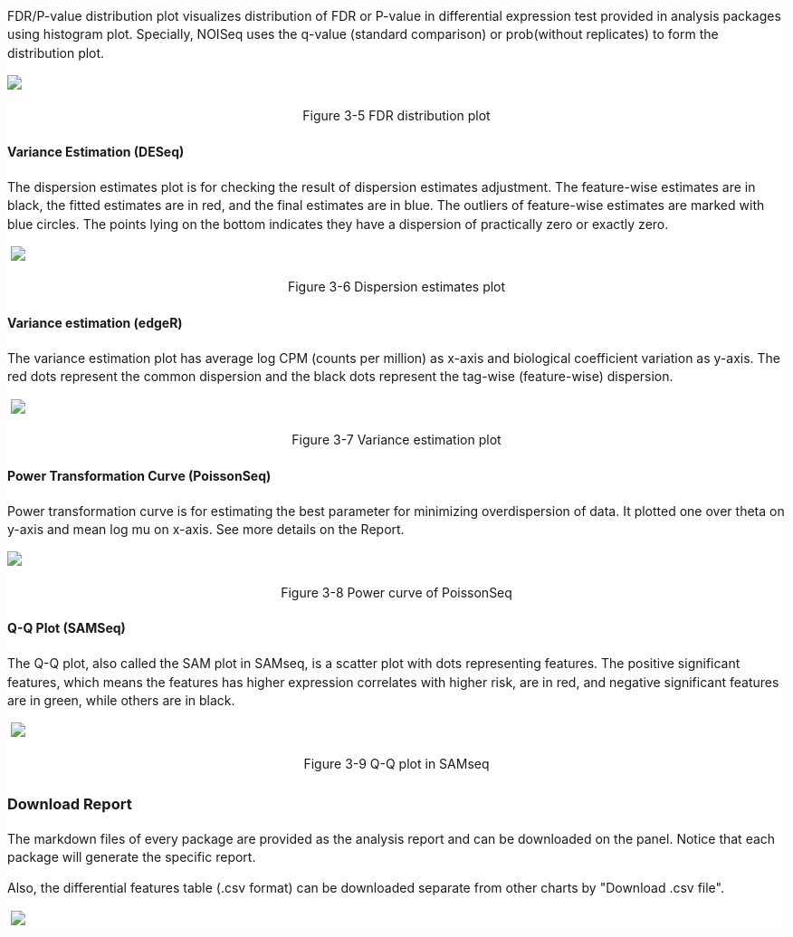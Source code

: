 FDR/P-value distribution plot visualizes distribution of FDR or P-value in differential expression test provided in analysis packages using histogram plot. Specially, NOISeq uses the q-value (standard comparison) or prob(without replicates) to form the distribution plot.

 ![](http://renlab.org:3838/IDEA/pic/3-5.png)

<center>Figure 3-5 FDR distribution plot</center>

#### Variance Estimation **(DESeq)**

The dispersion estimates plot is for checking the result of dispersion estimates adjustment. The feature-wise estimates are in black, the fitted estimates are in red, and the final estimates are in blue. The outliers of feature-wise estimates are marked with blue circles. The points lying on the bottom indicates they have a dispersion of practically zero or exactly zero.

​           ![](http://renlab.org:3838/IDEA/pic/3-6.png)

<center>Figure 3-6 Dispersion estimates plot</center>

#### Variance estimation **(edgeR)**

The variance estimation plot has average log CPM (counts per million) as x-axis and biological coefficient variation as y-axis. The red dots represent the common dispersion and the black dots represent the tag-wise (feature-wise) dispersion.

​           ![](http://renlab.org:3838/IDEA/pic/3-7.png)

<center>Figure 3-7 Variance estimation plot</center>

#### Power Transformation Curve **(PoissonSeq)**

Power transformation curve is for estimating the best parameter for minimizing overdispersion of data. It plotted one over theta on y-axis and mean log mu on x-axis. See more details on the Report.

 ![](http://renlab.org:3838/IDEA/pic/3-8.png)

<center>Figure 3-8 Power curve of PoissonSeq</center>

#### Q-Q Plot **(SAMSeq)**

The Q-Q plot, also called the SAM plot in SAMseq, is a scatter plot with dots representing features. The positive significant features, which means the features has higher expression correlates with higher risk, are in red, and negative significant features are in green, while others are in black.

​          ![](http://renlab.org:3838/IDEA/pic/3-9.png)

<center>Figure 3-9 Q-Q plot in SAMseq</center>

### Download Report

The markdown files of every package are provided as the analysis report and can be downloaded on the panel. Notice that each package will generate the specific report.

Also, the differential features table (.csv format) can be downloaded separate from other charts by "Download .csv file".

​                                                             ![](http://renlab.org:3838/IDEA/pic/3-10.png)
